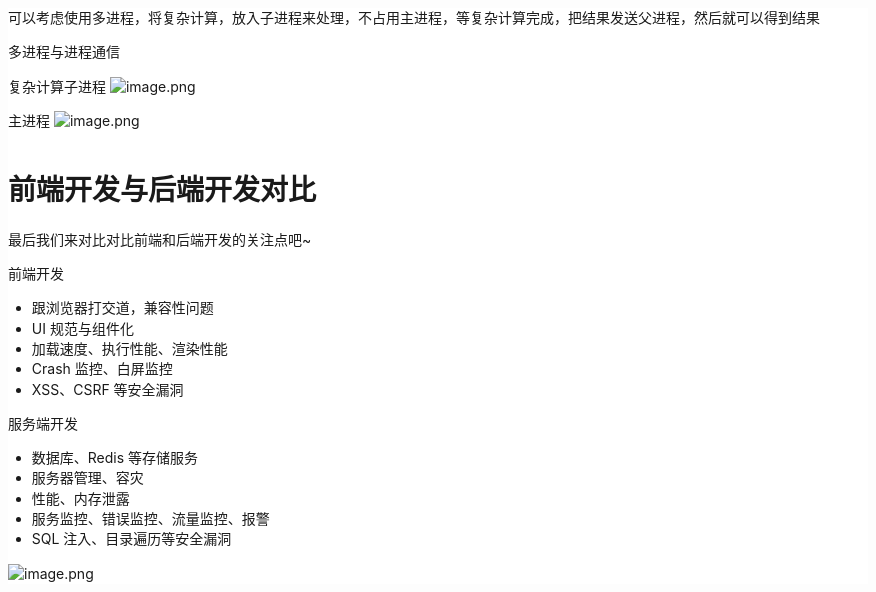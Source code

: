 可以考虑使用多进程，将复杂计算，放入子进程来处理，不占用主进程，等复杂计算完成，把结果发送父进程，然后就可以得到结果 

多进程与进程通信

复杂计算子进程
![image.png](https://p9-juejin.byteimg.com/tos-cn-i-k3u1fbpfcp/52660689298c47c89a05f6286d637e9e~tplv-k3u1fbpfcp-watermark.image)


主进程
![image.png](https://p3-juejin.byteimg.com/tos-cn-i-k3u1fbpfcp/1d41085ef7a2497c924a3229f915cd14~tplv-k3u1fbpfcp-watermark.image)


# 前端开发与后端开发对比

最后我们来对比对比前端和后端开发的关注点吧~


前端开发
- 跟浏览器打交道，兼容性问题
- UI 规范与组件化
- 加载速度、执行性能、渲染性能
- Crash 监控、白屏监控
- XSS、CSRF 等安全漏洞


服务端开发
- 数据库、Redis 等存储服务
- 服务器管理、容灾
- 性能、内存泄露
- 服务监控、错误监控、流量监控、报警
- SQL 注入、目录遍历等安全漏洞


![image.png](https://p1-juejin.byteimg.com/tos-cn-i-k3u1fbpfcp/89685580bc05479ea9d747b3e9a15869~tplv-k3u1fbpfcp-watermark.image?)
